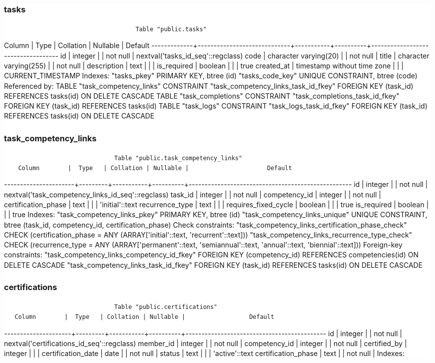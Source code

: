 ### **tasks**
                                         Table "public.tasks"
   Column    |            Type             | Collation | Nullable |              Default
-------------+-----------------------------+-----------+----------+-----------------------------------
 id          | integer                     |           | not null | nextval('tasks_id_seq'::regclass)
 code        | character varying(20)       |           | not null |
 title       | character varying(255)      |           | not null |
 description | text                        |           |          |
 is_required | boolean                     |           |          | true
 created_at  | timestamp without time zone |           |          | CURRENT_TIMESTAMP
Indexes:
    "tasks_pkey" PRIMARY KEY, btree (id)
    "tasks_code_key" UNIQUE CONSTRAINT, btree (code)
Referenced by:
    TABLE "task_competency_links" CONSTRAINT "task_competency_links_task_id_fkey" FOREIGN KEY (task_id) REFERENCES tasks(id) ON DELETE CASCADE
    TABLE "task_completions" CONSTRAINT "task_completions_task_id_fkey" FOREIGN KEY (task_id) REFERENCES tasks(id)
    TABLE "task_logs" CONSTRAINT "task_logs_task_id_fkey" FOREIGN KEY (task_id) REFERENCES tasks(id) ON DELETE CASCADE

### **task_competency_links**
                                   Table "public.task_competency_links"
        Column        |  Type   | Collation | Nullable |                      Default
----------------------+---------+-----------+----------+---------------------------------------------------
 id                   | integer |           | not null | nextval('task_competency_links_id_seq'::regclass)
 task_id              | integer |           | not null |
 competency_id        | integer |           | not null |
 certification_phase  | text    |           |          | 'initial'::text
 recurrence_type      | text    |           |          |
 requires_fixed_cycle | boolean |           |          | true
 is_required          | boolean |           |          | true
Indexes:
    "task_competency_links_pkey" PRIMARY KEY, btree (id)
    "task_competency_links_unique" UNIQUE CONSTRAINT, btree (task_id, competency_id, certification_phase)
Check constraints:
    "task_competency_links_certification_phase_check" CHECK (certification_phase = ANY (ARRAY['initial'::text, 'recurrent'::text]))
    "task_competency_links_recurrence_type_check" CHECK (recurrence_type = ANY (ARRAY['permanent'::text, 'semiannual'::text, 'annual'::text, 'biennial'::text]))
Foreign-key constraints:
    "task_competency_links_competency_id_fkey" FOREIGN KEY (competency_id) REFERENCES competencies(id) ON DELETE CASCADE
    "task_competency_links_task_id_fkey" FOREIGN KEY (task_id) REFERENCES tasks(id) ON DELETE CASCADE

### **certifications**
                                   Table "public.certifications"
       Column        |  Type   | Collation | Nullable |                  Default
---------------------+---------+-----------+----------+--------------------------------------------
 id                  | integer |           | not null | nextval('certifications_id_seq'::regclass)
 member_id           | integer |           | not null |
 competency_id       | integer |           | not null |
 certified_by        | integer |           |          |
 certification_date  | date    |           | not null |
 status              | text    |           |          | 'active'::text
 certification_phase | text    |           | not null |
Indexes: